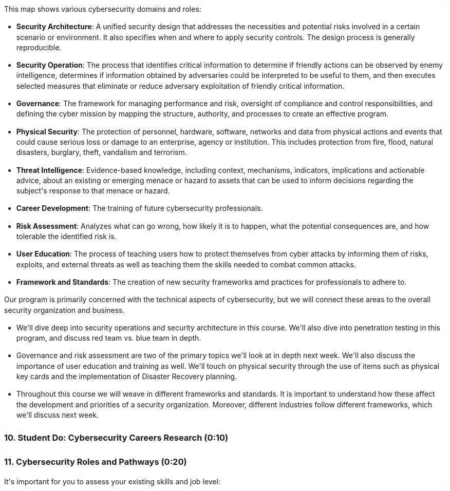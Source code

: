 This map shows various cybersecurity domains and roles:

* **Security Architecture**: A unified security design that addresses the necessities and potential risks involved in a certain scenario or environment. It also specifies when and where to apply security controls. The design process is generally reproducible.

* **Security Operation**: The process that identifies critical information to determine if friendly actions can be observed by enemy intelligence, determines if information obtained by adversaries could be interpreted to be useful to them, and then executes selected measures that eliminate or reduce adversary exploitation of friendly critical information.

* **Governance**: The framework for managing performance and risk, oversight of compliance and control responsibilities, and defining the cyber mission by mapping the structure, authority, and processes to create an effective program.

* **Physical Security**: The protection of personnel, hardware, software, networks and data from physical actions and events that could cause serious loss or damage to an enterprise, agency or institution. This includes protection from fire, flood, natural disasters, burglary, theft, vandalism and terrorism.

* **Threat Intelligence**: Evidence-based knowledge, including context, mechanisms, indicators, implications and actionable advice, about an existing or emerging menace or hazard to assets that can be used to inform decisions regarding the subject's response to that menace or hazard.

* **Career Development**: The training of future cybersecurity professionals.

* **Risk Assessment**: Analyzes what can go wrong, how likely it is to happen, what the potential consequences are, and how tolerable the identified risk is.

* **User Education**: The process of teaching users how to protect themselves from cyber attacks by informing them of risks, exploits, and external threats as well as teaching them the skills needed to combat common attacks.

* **Framework and Standards**: The creation of new security frameworks amd practices for professionals to adhere to. 

Our program is primarily concerned with the technical aspects of cybersecurity, but we will connect these areas to the overall security organization and business.

* We'll dive deep into security operations and security architecture in this course. We'll also dive into penetration testing in this program, and discuss red team vs. blue team in depth.

* Governance and risk assessment are two of the primary topics we'll look at in depth next week. We'll also discuss the importance of user education and training as well. We'll  touch on physical security through the use of items such as physical key cards and the implementation of Disaster Recovery planning.

* Throughout this course we will weave in different frameworks and standards. It is important to understand how these affect the development and priorities of a security organization. Moreover, different industries follow different frameworks, which we'll discuss next week. 

### 10. Student Do: Cybersecurity Careers Research (0:10)

### 11.  Cybersecurity Roles and Pathways (0:20)

It's important for you to assess your existing skills and job level:
 